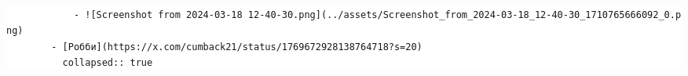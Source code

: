 				- ![Screenshot from 2024-03-18 12-40-30.png](../assets/Screenshot_from_2024-03-18_12-40-30_1710765666092_0.png)
			- [Робби](https://x.com/cumback21/status/1769672928138764718?s=20)
			  collapsed:: true